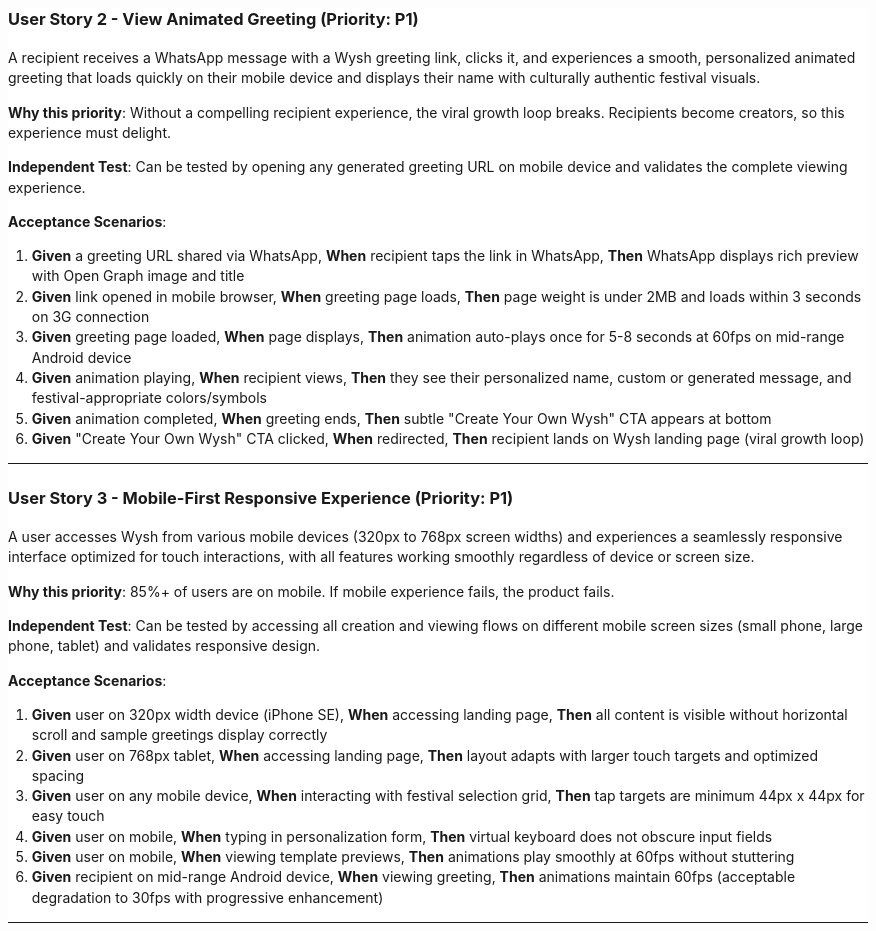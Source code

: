 
### User Story 2 - View Animated Greeting (Priority: P1)

A recipient receives a WhatsApp message with a Wysh greeting link, clicks it, and experiences a smooth, personalized animated greeting that loads quickly on their mobile device and displays their name with culturally authentic festival visuals.

**Why this priority**: Without a compelling recipient experience, the viral growth loop breaks. Recipients become creators, so this experience must delight.

**Independent Test**: Can be tested by opening any generated greeting URL on mobile device and validates the complete viewing experience.

**Acceptance Scenarios**:

1. **Given** a greeting URL shared via WhatsApp, **When** recipient taps the link in WhatsApp, **Then** WhatsApp displays rich preview with Open Graph image and title
2. **Given** link opened in mobile browser, **When** greeting page loads, **Then** page weight is under 2MB and loads within 3 seconds on 3G connection
3. **Given** greeting page loaded, **When** page displays, **Then** animation auto-plays once for 5-8 seconds at 60fps on mid-range Android device
4. **Given** animation playing, **When** recipient views, **Then** they see their personalized name, custom or generated message, and festival-appropriate colors/symbols
5. **Given** animation completed, **When** greeting ends, **Then** subtle "Create Your Own Wysh" CTA appears at bottom
6. **Given** "Create Your Own Wysh" CTA clicked, **When** redirected, **Then** recipient lands on Wysh landing page (viral growth loop)

---

### User Story 3 - Mobile-First Responsive Experience (Priority: P1)

A user accesses Wysh from various mobile devices (320px to 768px screen widths) and experiences a seamlessly responsive interface optimized for touch interactions, with all features working smoothly regardless of device or screen size.

**Why this priority**: 85%+ of users are on mobile. If mobile experience fails, the product fails.

**Independent Test**: Can be tested by accessing all creation and viewing flows on different mobile screen sizes (small phone, large phone, tablet) and validates responsive design.

**Acceptance Scenarios**:

1. **Given** user on 320px width device (iPhone SE), **When** accessing landing page, **Then** all content is visible without horizontal scroll and sample greetings display correctly
2. **Given** user on 768px tablet, **When** accessing landing page, **Then** layout adapts with larger touch targets and optimized spacing
3. **Given** user on any mobile device, **When** interacting with festival selection grid, **Then** tap targets are minimum 44px x 44px for easy touch
4. **Given** user on mobile, **When** typing in personalization form, **Then** virtual keyboard does not obscure input fields
5. **Given** user on mobile, **When** viewing template previews, **Then** animations play smoothly at 60fps without stuttering
6. **Given** recipient on mid-range Android device, **When** viewing greeting, **Then** animations maintain 60fps (acceptable degradation to 30fps with progressive enhancement)

---